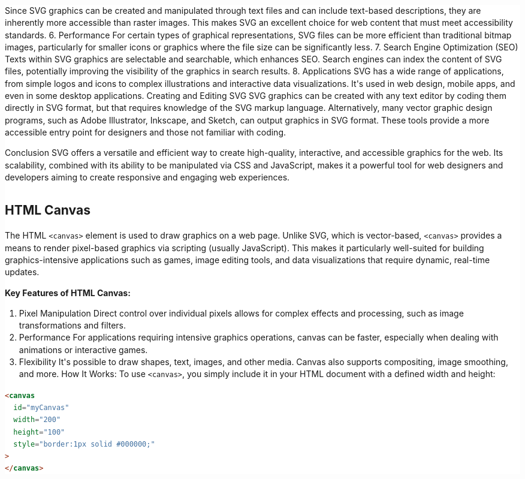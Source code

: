    Since SVG graphics can be created and manipulated through text files and can include text-based descriptions, they are inherently more accessible than raster images. This makes SVG an excellent choice for web content that must meet accessibility standards.
6. Performance
   For certain types of graphical representations, SVG files can be more efficient than traditional bitmap images, particularly for smaller icons or graphics where the file size can be significantly less.
7. Search Engine Optimization (SEO)
   Texts within SVG graphics are selectable and searchable, which enhances SEO. Search engines can index the content of SVG files, potentially improving the visibility of the graphics in search results.
8. Applications
   SVG has a wide range of applications, from simple logos and icons to complex illustrations and interactive data visualizations. It's used in web design, mobile apps, and even in some desktop applications.
   Creating and Editing SVG
   SVG graphics can be created with any text editor by coding them directly in SVG format, but that requires knowledge of the SVG markup language. Alternatively, many vector graphic design programs, such as Adobe Illustrator, Inkscape, and Sketch, can output graphics in SVG format. These tools provide a more accessible entry point for designers and those not familiar with coding.

Conclusion
SVG offers a versatile and efficient way to create high-quality, interactive, and accessible graphics for the web. Its scalability, combined with its ability to be manipulated via CSS and JavaScript, makes it a powerful tool for web designers and developers aiming to create responsive and engaging web experiences.

## HTML Canvas

The HTML `<canvas>` element is used to draw graphics on a web page. Unlike SVG, which is vector-based, `<canvas>` provides a means to render pixel-based graphics via scripting (usually JavaScript). This makes it particularly well-suited for building graphics-intensive applications such as games, image editing tools, and data visualizations that require dynamic, real-time updates.

**Key Features of HTML Canvas:**

1. Pixel Manipulation
   Direct control over individual pixels allows for complex effects and processing, such as image transformations and filters.
2. Performance
   For applications requiring intensive graphics operations, canvas can be faster, especially when dealing with animations or interactive games.
3. Flexibility
   It's possible to draw shapes, text, images, and other media. Canvas also supports compositing, image smoothing, and more.
   How It Works:
   To use `<canvas>`, you simply include it in your HTML document with a defined width and height:

```html
<canvas
  id="myCanvas"
  width="200"
  height="100"
  style="border:1px solid #000000;"
>
</canvas>
```
